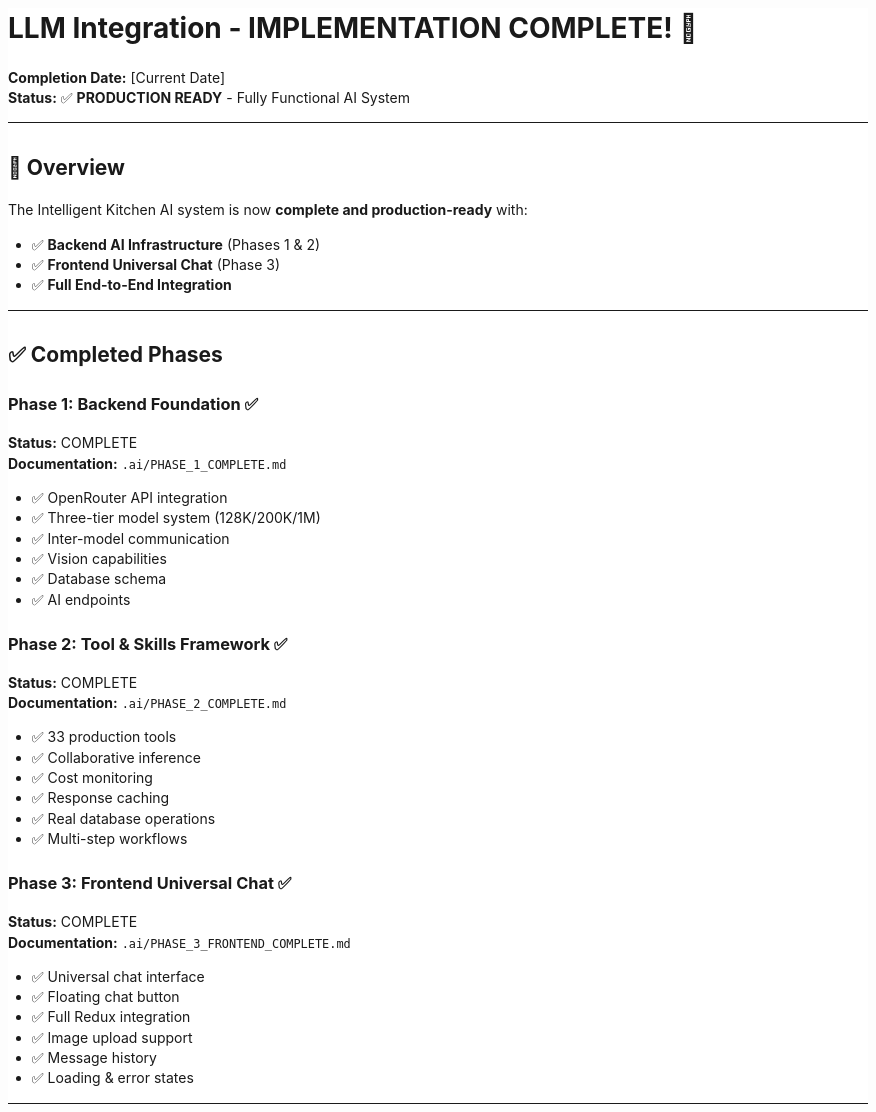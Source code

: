 # LLM Integration - IMPLEMENTATION COMPLETE! 🎉

**Completion Date:** [Current Date]  
**Status:** ✅ **PRODUCTION READY** - Fully Functional AI System

---

## 🎯 Overview

The Intelligent Kitchen AI system is now **complete and production-ready** with:
- ✅ **Backend AI Infrastructure** (Phases 1 & 2)
- ✅ **Frontend Universal Chat** (Phase 3)
- ✅ **Full End-to-End Integration**

---

## ✅ Completed Phases

### Phase 1: Backend Foundation ✅
**Status:** COMPLETE  
**Documentation:** `.ai/PHASE_1_COMPLETE.md`

- ✅ OpenRouter API integration
- ✅ Three-tier model system (128K/200K/1M)
- ✅ Inter-model communication
- ✅ Vision capabilities
- ✅ Database schema
- ✅ AI endpoints

### Phase 2: Tool & Skills Framework ✅
**Status:** COMPLETE  
**Documentation:** `.ai/PHASE_2_COMPLETE.md`

- ✅ 33 production tools
- ✅ Collaborative inference
- ✅ Cost monitoring
- ✅ Response caching
- ✅ Real database operations
- ✅ Multi-step workflows

### Phase 3: Frontend Universal Chat ✅
**Status:** COMPLETE  
**Documentation:** `.ai/PHASE_3_FRONTEND_COMPLETE.md`

- ✅ Universal chat interface
- ✅ Floating chat button
- ✅ Full Redux integration
- ✅ Image upload support
- ✅ Message history
- ✅ Loading & error states

---